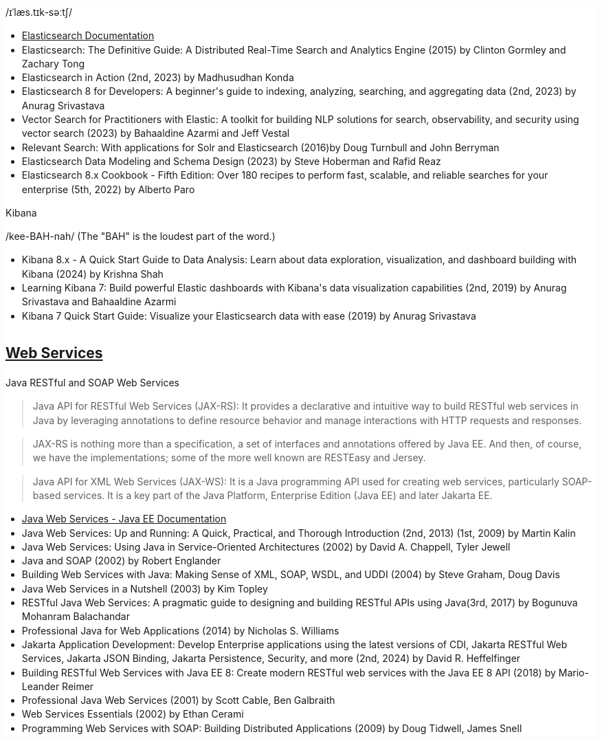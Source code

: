 /ɪˈlæs.tɪk-səːtʃ/

- [Elasticsearch Documentation](https://www.elastic.co/guide/index.html)
- Elasticsearch: The Definitive Guide: A Distributed Real-Time Search and Analytics Engine (2015) by Clinton Gormley and Zachary Tong
- Elasticsearch in Action (2nd, 2023) by Madhusudhan Konda
- Elasticsearch 8 for Developers: A beginner's guide to indexing, analyzing, searching, and aggregating data (2nd, 2023) by Anurag Srivastava
- Vector Search for Practitioners with Elastic: A toolkit for building NLP solutions for search, observability, and security using vector search (2023) by Bahaaldine Azarmi and Jeff Vestal
- Relevant Search: With applications for Solr and Elasticsearch (2016)by Doug Turnbull and John Berryman
- Elasticsearch Data Modeling and Schema Design (2023) by Steve Hoberman and Rafid Reaz
- Elasticsearch 8.x Cookbook - Fifth Edition: Over 180 recipes to perform fast, scalable, and reliable searches for your enterprise (5th, 2022) by Alberto Paro 

Kibana

/kee-BAH-nah/ (The "BAH" is the loudest part of the word.)

- Kibana 8.x - A Quick Start Guide to Data Analysis: Learn about data exploration, visualization, and dashboard building with Kibana (2024) by Krishna Shah
- Learning Kibana 7: Build powerful Elastic dashboards with Kibana's data visualization capabilities (2nd, 2019) by Anurag Srivastava and Bahaaldine Azarmi
- Kibana 7 Quick Start Guide: Visualize your Elasticsearch data with ease (2019) by Anurag Srivastava


<h2><a name="web_services_t" href="#web_services_c">Web Services</a></h2>

Java RESTful and SOAP Web Services

>Java API for RESTful Web Services (JAX-RS): It provides a declarative and intuitive way to build RESTful web services in Java by leveraging annotations to define resource behavior and manage interactions with HTTP requests and responses.

>JAX-RS is nothing more than a specification, a set of interfaces and annotations offered by Java EE. And then, of course, we have the implementations; some of the more well known are RESTEasy and Jersey.

>Java API for XML Web Services (JAX-WS): It is a Java programming API used for creating web services, particularly SOAP-based services. It is a key part of the Java Platform, Enterprise Edition (Java EE) and later Jakarta EE. 

- [Java Web Services - Java EE Documentation](https://javaee.github.io/tutorial/partwebsvcs.html)
- Java Web Services: Up and Running: A Quick, Practical, and Thorough Introduction (2nd, 2013) (1st, 2009) by Martin Kalin
- Java Web Services: Using Java in Service-Oriented Architectures (2002) by David A. Chappell, Tyler Jewell 
- Java and SOAP (2002) by Robert Englander
- Building Web Services with Java: Making Sense of XML, SOAP, WSDL, and UDDI (2004) by Steve Graham, Doug Davis
- Java Web Services in a Nutshell (2003) by Kim Topley
- RESTful Java Web Services: A pragmatic guide to designing and building RESTful APIs using Java(3rd, 2017) by Bogunuva Mohanram Balachandar
- Professional Java for Web Applications (2014) by Nicholas S. Williams 
- Jakarta Application Development: Develop Enterprise applications using the latest versions of CDI, Jakarta RESTful Web Services, Jakarta JSON Binding, Jakarta Persistence, Security, and more (2nd, 2024) by David R. Heffelfinger
- Building RESTful Web Services with Java EE 8: Create modern RESTful web services with the Java EE 8 API (2018) by Mario-Leander Reimer
- Professional Java Web Services (2001) by Scott Cable, Ben Galbraith
- Web Services Essentials (2002) by Ethan Cerami
- Programming Web Services with SOAP: Building Distributed Applications (2009) by Doug Tidwell, James Snell
